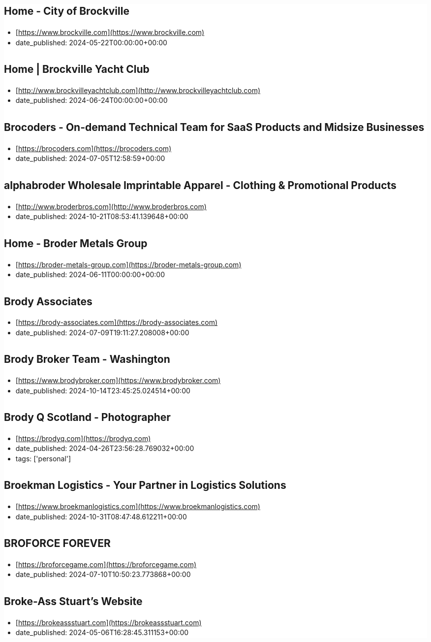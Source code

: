  ## Home - City of Brockville
 - [https://www.brockville.com](https://www.brockville.com)
 - date_published: 2024-05-22T00:00:00+00:00

 ## Home | Brockville Yacht Club
 - [http://www.brockvilleyachtclub.com](http://www.brockvilleyachtclub.com)
 - date_published: 2024-06-24T00:00:00+00:00

 ## Brocoders - On-demand Technical Team for SaaS Products and Midsize Businesses
 - [https://brocoders.com](https://brocoders.com)
 - date_published: 2024-07-05T12:58:59+00:00

 ## alphabroder Wholesale Imprintable Apparel - Clothing & Promotional Products
 - [http://www.broderbros.com](http://www.broderbros.com)
 - date_published: 2024-10-21T08:53:41.139648+00:00

 ## Home - Broder Metals Group
 - [https://broder-metals-group.com](https://broder-metals-group.com)
 - date_published: 2024-06-11T00:00:00+00:00

 ## Brody Associates
 - [https://brody-associates.com](https://brody-associates.com)
 - date_published: 2024-07-09T19:11:27.208008+00:00

 ## Brody Broker Team - Washington
 - [https://www.brodybroker.com](https://www.brodybroker.com)
 - date_published: 2024-10-14T23:45:25.024514+00:00

 ## Brody Q Scotland - Photographer
 - [https://brodyq.com](https://brodyq.com)
 - date_published: 2024-04-26T23:56:28.769032+00:00
 - tags: ['personal']

 ## Broekman Logistics - Your Partner in Logistics Solutions
 - [https://www.broekmanlogistics.com](https://www.broekmanlogistics.com)
 - date_published: 2024-10-31T08:47:48.612211+00:00

 ## BROFORCE FOREVER
 - [https://broforcegame.com](https://broforcegame.com)
 - date_published: 2024-07-10T10:50:23.773868+00:00

 ## Broke-Ass Stuart’s Website
 - [https://brokeassstuart.com](https://brokeassstuart.com)
 - date_published: 2024-05-06T16:28:45.311153+00:00

